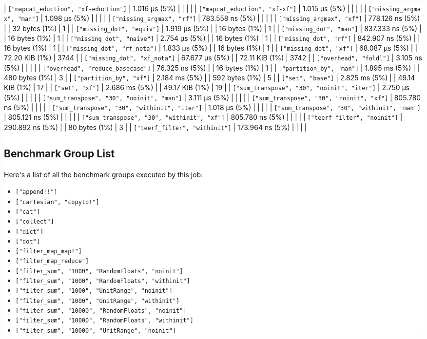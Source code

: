 | `["mapcat_eduction", "xf-eduction"]`                           |   1.016 μs (5%) |         |                 |             |
| `["mapcat_eduction", "xf-xf"]`                                 |   1.015 μs (5%) |         |                 |             |
| `["missing_argmax", "man"]`                                    |   1.098 μs (5%) |         |                 |             |
| `["missing_argmax", "rf"]`                                     | 783.558 ns (5%) |         |                 |             |
| `["missing_argmax", "xf"]`                                     | 778.126 ns (5%) |         |   32 bytes (1%) |           1 |
| `["missing_dot", "equiv"]`                                     |   1.919 μs (5%) |         |   16 bytes (1%) |           1 |
| `["missing_dot", "man"]`                                       | 837.333 ns (5%) |         |   16 bytes (1%) |           1 |
| `["missing_dot", "naive"]`                                     |   2.754 μs (5%) |         |   16 bytes (1%) |           1 |
| `["missing_dot", "rf"]`                                        | 842.907 ns (5%) |         |   16 bytes (1%) |           1 |
| `["missing_dot", "rf_nota"]`                                   |   1.833 μs (5%) |         |   16 bytes (1%) |           1 |
| `["missing_dot", "xf"]`                                        |  68.087 μs (5%) |         |  72.20 KiB (1%) |        3744 |
| `["missing_dot", "xf_nota"]`                                   |  67.677 μs (5%) |         |  72.11 KiB (1%) |        3742 |
| `["overhead", "foldl"]`                                        |   3.105 ns (5%) |         |                 |             |
| `["overhead", "reduce_basecase"]`                              |  76.325 ns (5%) |         |   16 bytes (1%) |           1 |
| `["partition_by", "man"]`                                      |   1.895 ms (5%) |         |  480 bytes (1%) |           3 |
| `["partition_by", "xf"]`                                       |   2.184 ms (5%) |         |  592 bytes (1%) |           5 |
| `["set", "base"]`                                              |   2.825 ms (5%) |         |  49.14 KiB (1%) |          17 |
| `["set", "xf"]`                                                |   2.686 ms (5%) |         |  49.17 KiB (1%) |          19 |
| `["sum_transpose", "30", "noinit", "iter"]`                    |   2.750 μs (5%) |         |                 |             |
| `["sum_transpose", "30", "noinit", "man"]`                     |   3.111 μs (5%) |         |                 |             |
| `["sum_transpose", "30", "noinit", "xf"]`                      | 805.780 ns (5%) |         |                 |             |
| `["sum_transpose", "30", "withinit", "iter"]`                  |   1.018 μs (5%) |         |                 |             |
| `["sum_transpose", "30", "withinit", "man"]`                   | 805.121 ns (5%) |         |                 |             |
| `["sum_transpose", "30", "withinit", "xf"]`                    | 805.780 ns (5%) |         |                 |             |
| `["teerf_filter", "noinit"]`                                   | 290.892 ns (5%) |         |   80 bytes (1%) |           3 |
| `["teerf_filter", "withinit"]`                                 | 173.964 ns (5%) |         |                 |             |

## Benchmark Group List
Here's a list of all the benchmark groups executed by this job:

- `["append!!"]`
- `["cartesian", "copyto!"]`
- `["cat"]`
- `["collect"]`
- `["dict"]`
- `["dot"]`
- `["filter_map_map!"]`
- `["filter_map_reduce"]`
- `["filter_sum", "1000", "RandomFloats", "noinit"]`
- `["filter_sum", "1000", "RandomFloats", "withinit"]`
- `["filter_sum", "1000", "UnitRange", "noinit"]`
- `["filter_sum", "1000", "UnitRange", "withinit"]`
- `["filter_sum", "10000", "RandomFloats", "noinit"]`
- `["filter_sum", "10000", "RandomFloats", "withinit"]`
- `["filter_sum", "10000", "UnitRange", "noinit"]`